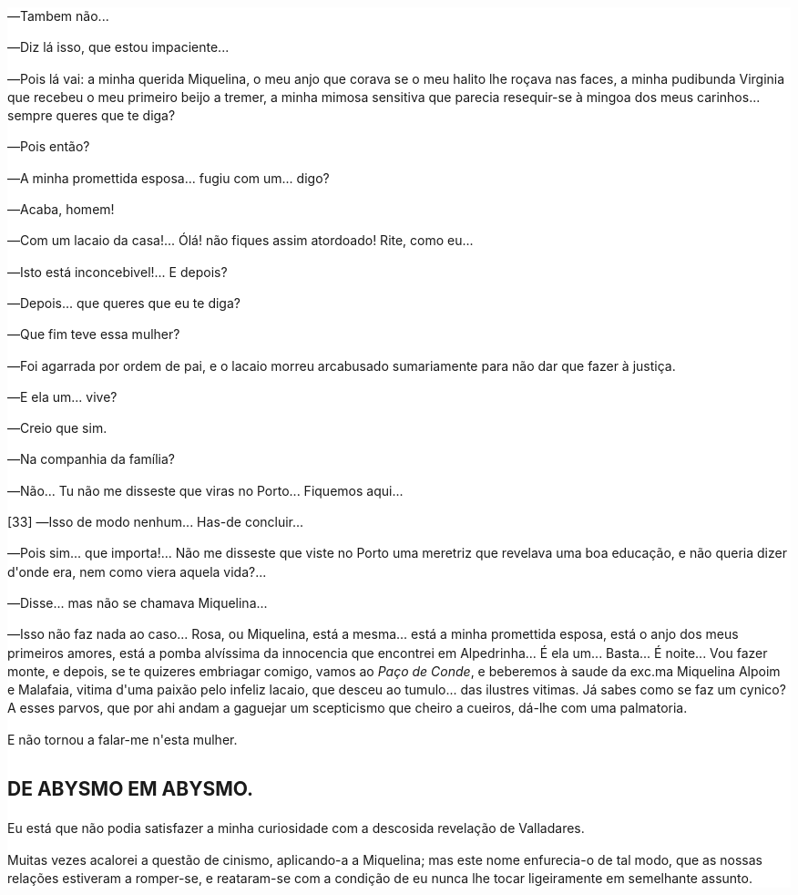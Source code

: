 ―Tambem não...  
  
―Diz lá isso, que estou impaciente...  
  
―Pois lá vai: a minha querida Miquelina, o meu anjo que corava se o meu halito lhe roçava nas faces, a minha pudibunda Virginia que recebeu o meu primeiro beijo a tremer, a minha mimosa sensitiva que parecia resequir-se à mingoa dos meus carinhos... sempre queres que te diga?  
  
―Pois então?  
  
―A minha promettida esposa... fugiu com um... digo?  
  
―Acaba, homem!  
  
―Com um lacaio da casa!... Ólá! não fiques assim atordoado! Rite, como eu...  
  
―Isto está inconcebivel!... E depois?  
  
―Depois... que queres que eu te diga?  
  
―Que fim teve essa mulher?  
  
―Foi agarrada por ordem de pai, e o lacaio morreu arcabusado sumariamente para não dar que fazer à justiça.  
  
―E ela um... vive?  
  
―Creio que sim.  
  
―Na companhia da família?  
  
―Não... Tu não me disseste que viras no Porto... Fiquemos aqui...  
  
\[33\] ―Isso de modo nenhum... Has-de concluir...  
  
―Pois sim... que importa!... Não me disseste que viste no Porto uma meretriz que revelava uma boa educação, e não queria dizer d'onde era, nem como viera aquela vida?...  
  
―Disse... mas não se chamava Miquelina...  
  
―Isso não faz nada ao caso... Rosa, ou Miquelina, está a mesma... está a minha promettida esposa, está o anjo dos meus primeiros amores, está a pomba alvíssima da innocencia que encontrei em Alpedrinha... É ela um... Basta... É noite... Vou fazer monte, e depois, se te quizeres embriagar comigo, vamos ao _Paço de Conde_, e beberemos à saude da exc.ma Miquelina Alpoim e Malafaia, vitima d'uma paixão pelo infeliz lacaio, que desceu ao tumulo... das ilustres vitimas. Já sabes como se faz um cynico? A esses parvos, que por ahi andam a gaguejar um scepticismo que cheiro a cueiros, dá-lhe com uma palmatoria.  
  
E não tornou a falar-me n'esta mulher.  
  
  
  

DE ABYSMO EM ABYSMO.
--------------------

  
Eu está que não podia satisfazer a minha curiosidade com a descosida revelação de Valladares.  
  
Muitas vezes acalorei a questão de cinismo, aplicando-a a Miquelina; mas este nome enfurecia-o de tal modo, que as nossas relações estiveram a romper-se, e reataram-se com a condição de eu nunca lhe tocar ligeiramente em semelhante assunto.  
  